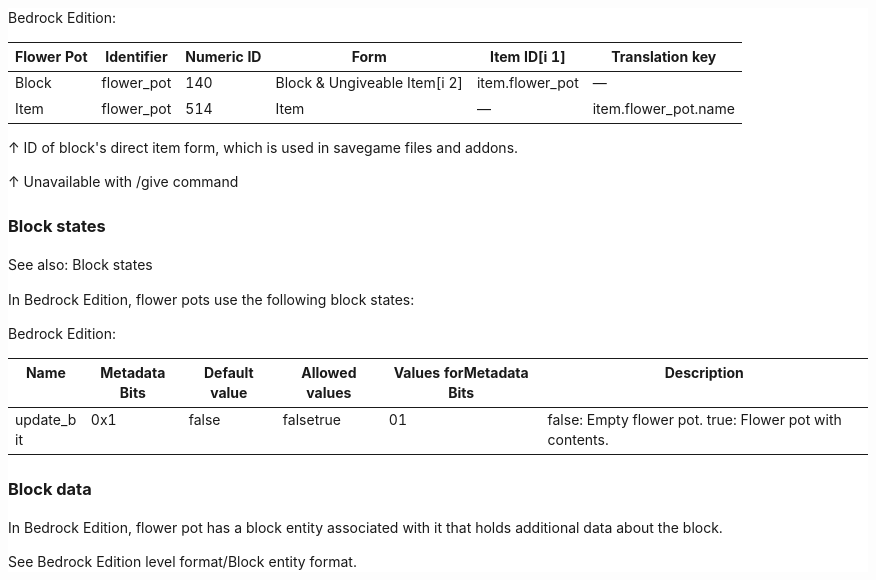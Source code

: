 Bedrock Edition:

| Flower Pot | Identifier | Numeric ID | Form                         | Item ID[i 1]    | Translation key      |
|------------|------------|------------|------------------------------|-----------------|----------------------|
| Block      | flower_pot | 140        | Block & Ungiveable Item[i 2] | item.flower_pot | —                    |
| Item       | flower_pot | 514        | Item                         | —               | item.flower_pot.name |


↑ ID of block's direct item form, which is used in savegame files and addons.

↑ Unavailable with /give command


### Block states
See also: Block states

In Bedrock Edition, flower pots use the following block states:

Bedrock Edition:

| Name       | Metadata Bits | Default value | Allowed values | Values forMetadata Bits | Description                                              |
|------------|---------------|---------------|----------------|-------------------------|----------------------------------------------------------|
| update_bit | 0x1           | false         | falsetrue      | 01                      | false: Empty flower pot. true: Flower pot with contents. |



### Block data
In Bedrock Edition, flower pot has a block entity associated with it that holds additional data about the block.

See Bedrock Edition level format/Block entity format.

